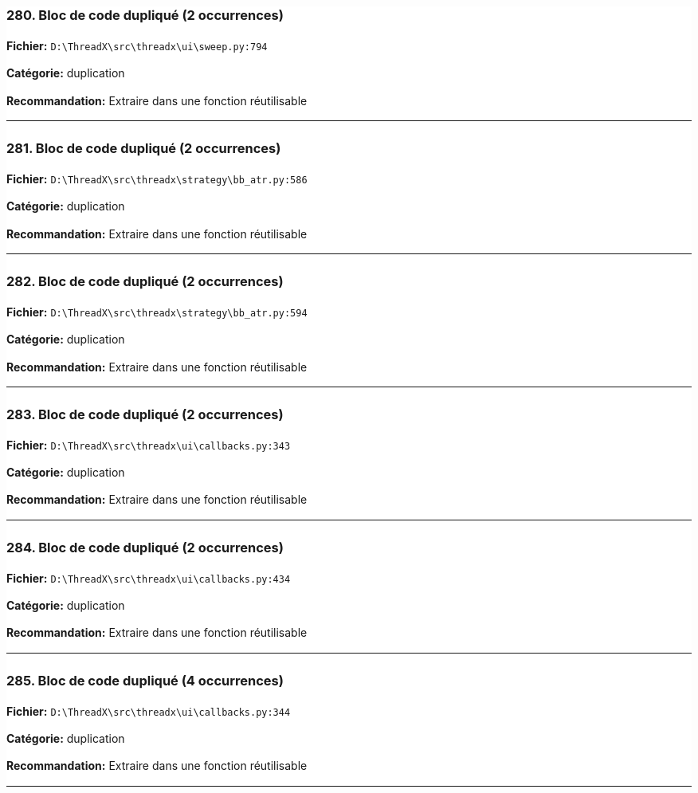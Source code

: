 ### 280. Bloc de code dupliqué (2 occurrences)

**Fichier:** `D:\ThreadX\src\threadx\ui\sweep.py:794`

**Catégorie:** duplication

**Recommandation:** Extraire dans une fonction réutilisable

---

### 281. Bloc de code dupliqué (2 occurrences)

**Fichier:** `D:\ThreadX\src\threadx\strategy\bb_atr.py:586`

**Catégorie:** duplication

**Recommandation:** Extraire dans une fonction réutilisable

---

### 282. Bloc de code dupliqué (2 occurrences)

**Fichier:** `D:\ThreadX\src\threadx\strategy\bb_atr.py:594`

**Catégorie:** duplication

**Recommandation:** Extraire dans une fonction réutilisable

---

### 283. Bloc de code dupliqué (2 occurrences)

**Fichier:** `D:\ThreadX\src\threadx\ui\callbacks.py:343`

**Catégorie:** duplication

**Recommandation:** Extraire dans une fonction réutilisable

---

### 284. Bloc de code dupliqué (2 occurrences)

**Fichier:** `D:\ThreadX\src\threadx\ui\callbacks.py:434`

**Catégorie:** duplication

**Recommandation:** Extraire dans une fonction réutilisable

---

### 285. Bloc de code dupliqué (4 occurrences)

**Fichier:** `D:\ThreadX\src\threadx\ui\callbacks.py:344`

**Catégorie:** duplication

**Recommandation:** Extraire dans une fonction réutilisable

---
